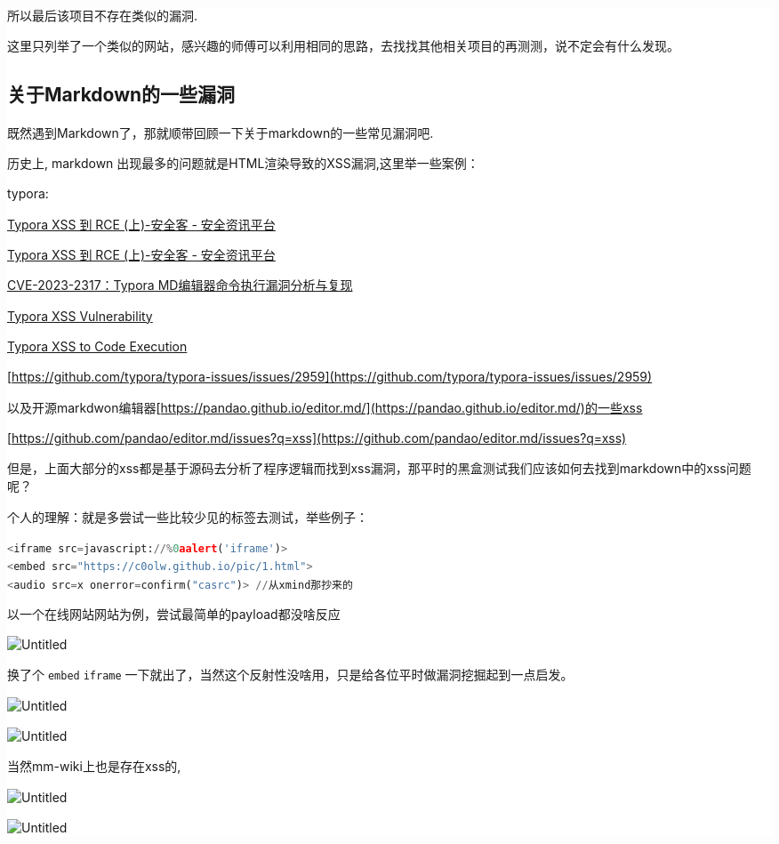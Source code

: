 所以最后该项目不存在类似的漏洞.

这里只列举了一个类似的网站，感兴趣的师傅可以利用相同的思路，去找找其他相关项目的再测测，说不定会有什么发现。

## 关于Markdown的一些漏洞

既然遇到Markdown了，那就顺带回顾一下关于markdown的一些常见漏洞吧.

历史上, markdown 出现最多的问题就是HTML渲染导致的XSS漏洞,这里举一些案例：

typora:

[Typora XSS 到 RCE (上)-安全客 - 安全资讯平台](https://www.anquanke.com/post/id/170665)

[Typora XSS 到 RCE (上)-安全客 - 安全资讯平台](https://www.anquanke.com/post/id/170665)

[CVE-2023-2317：Typora MD编辑器命令执行漏洞分析与复现](https://www.wevul.com/2386.html)

[Typora XSS Vulnerability](https://c0olw.github.io/2023/07/31/Typora-XSS-Vulnerability/)

[Typora XSS to Code Execution](https://blog.splitline.tw/typora-xss-to-code-execution/)

[https://github.com/typora/typora-issues/issues/2959](https://github.com/typora/typora-issues/issues/2959)

以及开源markdwon编辑器[https://pandao.github.io/editor.md/](https://pandao.github.io/editor.md/)的一些xss

[https://github.com/pandao/editor.md/issues?q=xss](https://github.com/pandao/editor.md/issues?q=xss)

但是，上面大部分的xss都是基于源码去分析了程序逻辑而找到xss漏洞，那平时的黑盒测试我们应该如何去找到markdown中的xss问题呢？

个人的理解：就是多尝试一些比较少见的标签去测试，举些例子：

```python
<iframe src=javascript://%0aalert('iframe')>
<embed src="https://c0olw.github.io/pic/1.html">
<audio src=x onerror=confirm("casrc")> //从xmind那抄来的
```

以一个在线网站网站为例，尝试最简单的payload都没啥反应

![Untitled](https://particles.oss-cn-beijing.aliyuncs.com/blog_img/20241014232221123-fc2d8.png)

换了个 `embed`  `iframe` 一下就出了，当然这个反射性没啥用，只是给各位平时做漏洞挖掘起到一点启发。

![Untitled](https://particles.oss-cn-beijing.aliyuncs.com/blog_img/20241014232221123-2b114.png)

![Untitled](https://particles.oss-cn-beijing.aliyuncs.com/blog_img/20241014232221123-4fa16.png)

当然mm-wiki上也是存在xss的,

![Untitled](https://particles.oss-cn-beijing.aliyuncs.com/blog_img/20241014232221123-7dbe6.png)

![Untitled](https://particles.oss-cn-beijing.aliyuncs.com/blog_img/20241014232221123-4e656.png)